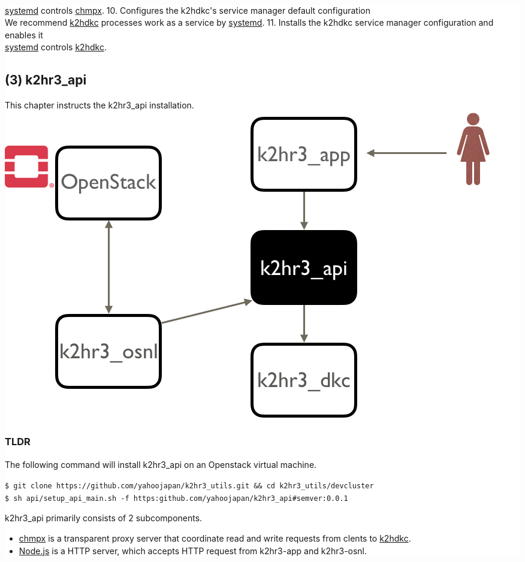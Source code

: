   [systemd](https://freedesktop.org/wiki/Software/systemd/) controls [chmpx](https://github.com/yahoojapan/chmpx).
10. Configures the k2hdkc's service manager default configuration  
  We recommend [k2hdkc](https://github.com/yahoojapan/k2hdkc) processes work as a service by [systemd](https://freedesktop.org/wiki/Software/systemd/).
11. Installs the k2hdkc service manager configuration and enables it  
  [systemd](https://freedesktop.org/wiki/Software/systemd/) controls [k2hdkc](https://github.com/yahoojapan/k2hdkc).


(3) k2hr3_api
--------------

This chapter instructs the k2hr3_api installation.
![deploy-k2hr3_api](img/k2hr3_utils_4.png)

### TLDR

The following command will install k2hr3_api on an Openstack virtual machine.
```
$ git clone https://github.com/yahoojapan/k2hr3_utils.git && cd k2hr3_utils/devcluster
$ sh api/setup_api_main.sh -f https:github.com/yahoojapan/k2hr3_api#semver:0.0.1
```

k2hr3_api primarily consists of 2 subcomponents.
* [chmpx](https://github.com/yahoojapan/chmpx/wiki) is a transparent proxy server that coordinate read and write requests from clents to [k2hdkc](https://github.com/yahoojapan/k2hdkc/wiki).  
* [Node.js](https://nodejs.org) is a HTTP server, which accepts HTTP request from k2hr3-app and k2hr3-osnl.  
